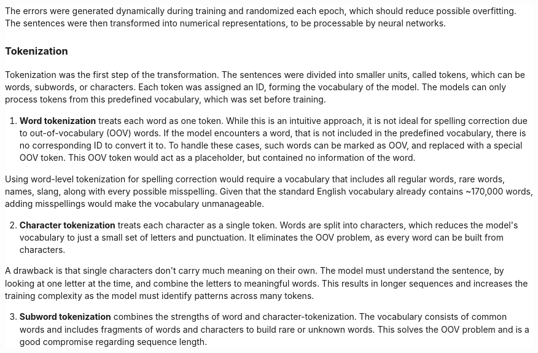 The errors were generated dynamically during training and randomized each epoch, which should
reduce possible overfitting.
The sentences were then transformed into numerical representations, to
be processable by neural networks.

### **Tokenization**

Tokenization was the first step of the transformation. The sentences
were divided into smaller units, called tokens, which can be words,
subwords, or characters. Each token was assigned an ID, forming the vocabulary of the model. The models can only process tokens from this
predefined vocabulary, which was set before training.

1.  **Word tokenization** treats each word as one token. While this is
    an intuitive approach, it is not ideal for spelling correction due
    to out-of-vocabulary (OOV) words. If the model encounters a word,
    that is not included in the predefined vocabulary, there is no
    corresponding ID to convert it to. To handle these cases, such words
    can be marked as OOV, and replaced with a special OOV token. This
    OOV token would act as a placeholder, but contained no information of
    the word.

Using word-level tokenization for spelling correction would require a
vocabulary that includes all regular words, rare words, names, slang,
along with every possible misspelling. Given that the standard English
vocabulary already contains \~170,000 words, adding misspellings would
make the vocabulary unmanageable.

2.  **Character tokenization** treats each character as a single token.
    Words are split into characters, which reduces the model's
    vocabulary to just a small set of letters and punctuation. It
    eliminates the OOV problem, as every word can be built from
    characters.

A drawback is that single characters don't carry much meaning on their
own. The model must understand the sentence, by looking at one letter at
the time, and combine the letters to meaningful words. This results in
longer sequences and increases the training complexity as the model must
identify patterns across many tokens.

3.  **Subword tokenization** combines the strengths of word and
    character-tokenization. The vocabulary consists of common words and
    includes fragments of words and characters to build rare or unknown
    words. This solves the OOV problem and is a good compromise
    regarding sequence length.
